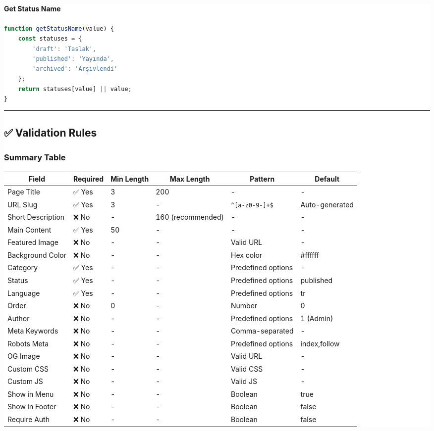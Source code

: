 #### Get Status Name
```javascript
function getStatusName(value) {
    const statuses = {
        'draft': 'Taslak',
        'published': 'Yayında',
        'archived': 'Arşivlendi'
    };
    return statuses[value] || value;
}
```

---

## ✅ Validation Rules

### Summary Table

| Field | Required | Min Length | Max Length | Pattern | Default |
|-------|----------|-----------|-----------|---------|---------|
| Page Title | ✅ Yes | 3 | 200 | - | - |
| URL Slug | ✅ Yes | 3 | - | `^[a-z0-9-]+$` | Auto-generated |
| Short Description | ❌ No | - | 160 (recommended) | - | - |
| Main Content | ✅ Yes | 50 | - | - | - |
| Featured Image | ❌ No | - | - | Valid URL | - |
| Background Color | ❌ No | - | - | Hex color | #ffffff |
| Category | ✅ Yes | - | - | Predefined options | - |
| Status | ✅ Yes | - | - | Predefined options | published |
| Language | ✅ Yes | - | - | Predefined options | tr |
| Order | ❌ No | 0 | - | Number | 0 |
| Author | ❌ No | - | - | Predefined options | 1 (Admin) |
| Meta Keywords | ❌ No | - | - | Comma-separated | - |
| Robots Meta | ❌ No | - | - | Predefined options | index,follow |
| OG Image | ❌ No | - | - | Valid URL | - |
| Custom CSS | ❌ No | - | - | Valid CSS | - |
| Custom JS | ❌ No | - | - | Valid JS | - |
| Show in Menu | ❌ No | - | - | Boolean | true |
| Show in Footer | ❌ No | - | - | Boolean | false |
| Require Auth | ❌ No | - | - | Boolean | false |
